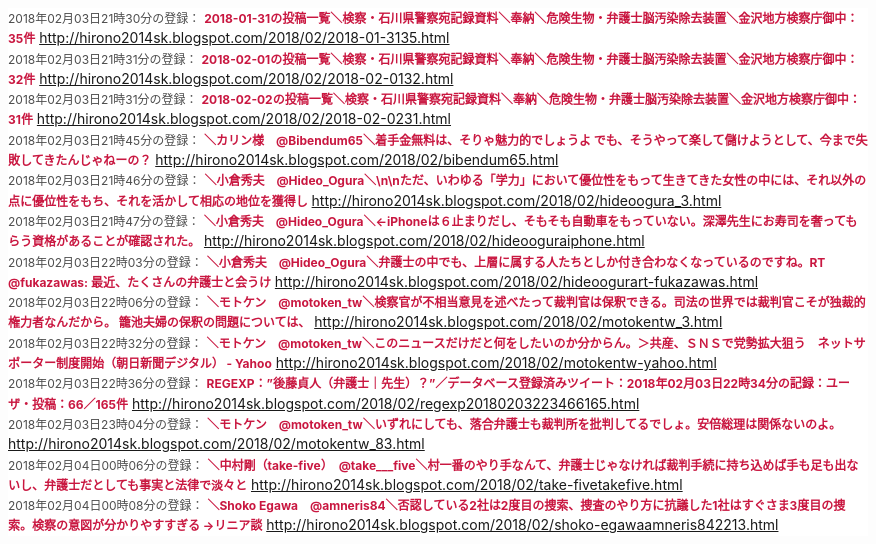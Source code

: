 <span style="color: #4D4D4D; font-size: 9pt;">2018年02月03日21時30分の登録：</span> <span style="font-size: 9pt; color: #C91740; font-weight:bold; ">2018-01-31の投稿一覧＼検察・石川県警察宛記録資料＼奉納＼危険生物・弁護士脳汚染除去装置＼金沢地方検察庁御中：35件</span> <a href="http://hirono2014sk.blogspot.com/2018/02/2018-01-3135.html"><span style="font-size: 8pt;">http://hirono2014sk.blogspot.com/2018/02/2018-01-3135.html</span></a><br />
<span style="color: #4D4D4D; font-size: 9pt;">2018年02月03日21時31分の登録：</span> <span style="font-size: 9pt; color: #C91740; font-weight:bold; ">2018-02-01の投稿一覧＼検察・石川県警察宛記録資料＼奉納＼危険生物・弁護士脳汚染除去装置＼金沢地方検察庁御中：32件</span> <a href="http://hirono2014sk.blogspot.com/2018/02/2018-02-0132.html"><span style="font-size: 8pt;">http://hirono2014sk.blogspot.com/2018/02/2018-02-0132.html</span></a><br />
<span style="color: #4D4D4D; font-size: 9pt;">2018年02月03日21時31分の登録：</span> <span style="font-size: 9pt; color: #C91740; font-weight:bold; ">2018-02-02の投稿一覧＼検察・石川県警察宛記録資料＼奉納＼危険生物・弁護士脳汚染除去装置＼金沢地方検察庁御中：31件</span> <a href="http://hirono2014sk.blogspot.com/2018/02/2018-02-0231.html"><span style="font-size: 8pt;">http://hirono2014sk.blogspot.com/2018/02/2018-02-0231.html</span></a><br />
<span style="color: #4D4D4D; font-size: 9pt;">2018年02月03日21時45分の登録：</span> <span style="font-size: 9pt; color: #C91740; font-weight:bold; ">＼カリン様　@Bibendum65＼着手金無料は、そりゃ魅力的でしょうよ でも、そうやって楽して儲けようとして、今まで失敗してきたんじゃねーの？</span> <a href="http://hirono2014sk.blogspot.com/2018/02/bibendum65.html"><span style="font-size: 8pt;">http://hirono2014sk.blogspot.com/2018/02/bibendum65.html</span></a><br />
<span style="color: #4D4D4D; font-size: 9pt;">2018年02月03日21時46分の登録：</span> <span style="font-size: 9pt; color: #C91740; font-weight:bold; ">＼小倉秀夫　@Hideo_Ogura＼\n\nただ、いわゆる「学力」において優位性をもって生きてきた女性の中には、それ以外の点に優位性をもち、それを活かして相応の地位を獲得し</span> <a href="http://hirono2014sk.blogspot.com/2018/02/hideoogura_3.html"><span style="font-size: 8pt;">http://hirono2014sk.blogspot.com/2018/02/hideoogura_3.html</span></a><br />
<span style="color: #4D4D4D; font-size: 9pt;">2018年02月03日21時47分の登録：</span> <span style="font-size: 9pt; color: #C91740; font-weight:bold; ">＼小倉秀夫　@Hideo_Ogura＼←iPhoneは６止まりだし、そもそも自動車をもっていない。深澤先生にお寿司を奢ってもらう資格があることが確認された。</span> <a href="http://hirono2014sk.blogspot.com/2018/02/hideooguraiphone.html"><span style="font-size: 8pt;">http://hirono2014sk.blogspot.com/2018/02/hideooguraiphone.html</span></a><br />
<span style="color: #4D4D4D; font-size: 9pt;">2018年02月03日22時03分の登録：</span> <span style="font-size: 9pt; color: #C91740; font-weight:bold; ">＼小倉秀夫　@Hideo_Ogura＼弁護士の中でも、上層に属する人たちとしか付き合わなくなっているのですね。RT @fukazawas: 最近、たくさんの弁護士と会うけ</span> <a href="http://hirono2014sk.blogspot.com/2018/02/hideoogurart-fukazawas.html"><span style="font-size: 8pt;">http://hirono2014sk.blogspot.com/2018/02/hideoogurart-fukazawas.html</span></a><br />
<span style="color: #4D4D4D; font-size: 9pt;">2018年02月03日22時06分の登録：</span> <span style="font-size: 9pt; color: #C91740; font-weight:bold; ">＼モトケン　@motoken_tw＼検察官が不相当意見を述べたって裁判官は保釈できる。司法の世界では裁判官こそが独裁的権力者なんだから。 籠池夫婦の保釈の問題については、</span> <a href="http://hirono2014sk.blogspot.com/2018/02/motokentw_3.html"><span style="font-size: 8pt;">http://hirono2014sk.blogspot.com/2018/02/motokentw_3.html</span></a><br />
<span style="color: #4D4D4D; font-size: 9pt;">2018年02月03日22時32分の登録：</span> <span style="font-size: 9pt; color: #C91740; font-weight:bold; ">＼モトケン　@motoken_tw＼このニュースだけだと何をしたいのか分からん。＞共産、ＳＮＳで党勢拡大狙う　ネットサポーター制度開始（朝日新聞デジタル） - Yahoo</span> <a href="http://hirono2014sk.blogspot.com/2018/02/motokentw-yahoo.html"><span style="font-size: 8pt;">http://hirono2014sk.blogspot.com/2018/02/motokentw-yahoo.html</span></a><br />
<span style="color: #4D4D4D; font-size: 9pt;">2018年02月03日22時36分の登録：</span> <span style="font-size: 9pt; color: #C91740; font-weight:bold; ">REGEXP：”後藤貞人（弁護士｜先生）？”／データベース登録済みツイート：2018年02月03日22時34分の記録：ユーザ・投稿：66／165件</span> <a href="http://hirono2014sk.blogspot.com/2018/02/regexp20180203223466165.html"><span style="font-size: 8pt;">http://hirono2014sk.blogspot.com/2018/02/regexp20180203223466165.html</span></a><br />
<span style="color: #4D4D4D; font-size: 9pt;">2018年02月03日23時04分の登録：</span> <span style="font-size: 9pt; color: #C91740; font-weight:bold; ">＼モトケン　@motoken_tw＼いずれにしても、落合弁護士も裁判所を批判してるでしょ。安倍総理は関係ないのよ。</span> <a href="http://hirono2014sk.blogspot.com/2018/02/motokentw_83.html"><span style="font-size: 8pt;">http://hirono2014sk.blogspot.com/2018/02/motokentw_83.html</span></a><br />
<span style="color: #4D4D4D; font-size: 9pt;">2018年02月04日00時06分の登録：</span> <span style="font-size: 9pt; color: #C91740; font-weight:bold; ">＼中村剛（take-five）　@take___five＼村一番のやり手なんて、弁護士じゃなければ裁判手続に持ち込めば手も足も出ないし、弁護士だとしても事実と法律で淡々と</span> <a href="http://hirono2014sk.blogspot.com/2018/02/take-fivetakefive.html"><span style="font-size: 8pt;">http://hirono2014sk.blogspot.com/2018/02/take-fivetakefive.html</span></a><br />
<span style="color: #4D4D4D; font-size: 9pt;">2018年02月04日00時08分の登録：</span> <span style="font-size: 9pt; color: #C91740; font-weight:bold; ">＼Shoko Egawa　@amneris84＼否認している2社は2度目の捜索、捜査のやり方に抗議した1社はすぐさま3度目の捜索。検察の意図が分かりやすすぎる →リニア談</span> <a href="http://hirono2014sk.blogspot.com/2018/02/shoko-egawaamneris842213.html"><span style="font-size: 8pt;">http://hirono2014sk.blogspot.com/2018/02/shoko-egawaamneris842213.html</span></a><br />